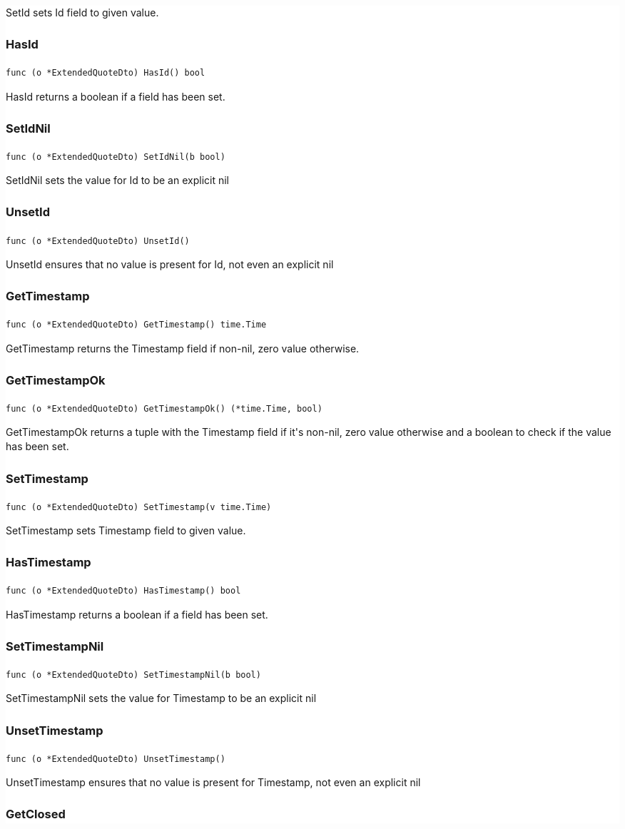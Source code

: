 SetId sets Id field to given value.

### HasId

`func (o *ExtendedQuoteDto) HasId() bool`

HasId returns a boolean if a field has been set.

### SetIdNil

`func (o *ExtendedQuoteDto) SetIdNil(b bool)`

 SetIdNil sets the value for Id to be an explicit nil

### UnsetId
`func (o *ExtendedQuoteDto) UnsetId()`

UnsetId ensures that no value is present for Id, not even an explicit nil
### GetTimestamp

`func (o *ExtendedQuoteDto) GetTimestamp() time.Time`

GetTimestamp returns the Timestamp field if non-nil, zero value otherwise.

### GetTimestampOk

`func (o *ExtendedQuoteDto) GetTimestampOk() (*time.Time, bool)`

GetTimestampOk returns a tuple with the Timestamp field if it's non-nil, zero value otherwise
and a boolean to check if the value has been set.

### SetTimestamp

`func (o *ExtendedQuoteDto) SetTimestamp(v time.Time)`

SetTimestamp sets Timestamp field to given value.

### HasTimestamp

`func (o *ExtendedQuoteDto) HasTimestamp() bool`

HasTimestamp returns a boolean if a field has been set.

### SetTimestampNil

`func (o *ExtendedQuoteDto) SetTimestampNil(b bool)`

 SetTimestampNil sets the value for Timestamp to be an explicit nil

### UnsetTimestamp
`func (o *ExtendedQuoteDto) UnsetTimestamp()`

UnsetTimestamp ensures that no value is present for Timestamp, not even an explicit nil
### GetClosed
